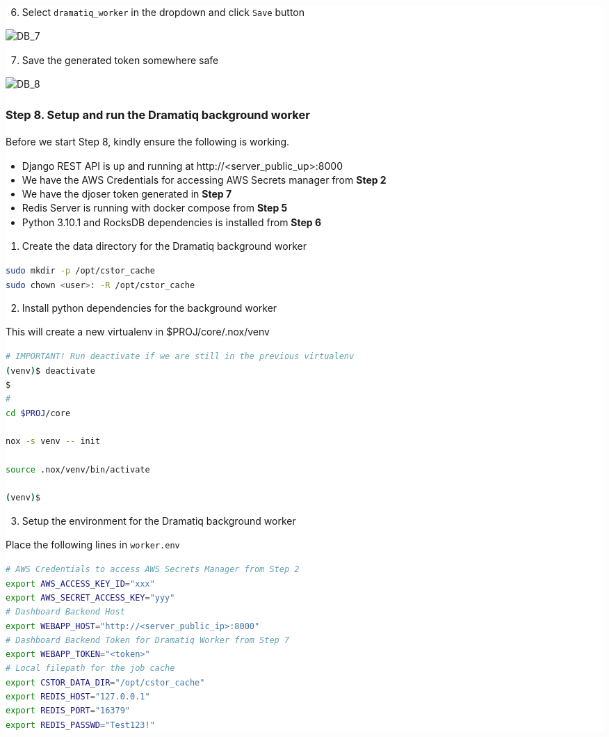 6. Select `dramatiq_worker` in the dropdown and click `Save` button

![DB_7](https://github.com/codewitholi/lyc-hackathon-pages/raw/main/dashboard_7.PNG)

7. Save the generated token somewhere safe

![DB_8](https://github.com/codewitholi/lyc-hackathon-pages/raw/main/dashboard_8.PNG)

### Step 8. Setup and run the Dramatiq background worker

Before we start Step 8, kindly ensure the following is working.
- Django REST API is up and running at http://<server_public_up>:8000
- We have the AWS Credentials for accessing AWS Secrets manager from **Step 2**
- We have the djoser token generated in **Step 7**
- Redis Server is running with docker compose from **Step 5**
- Python 3.10.1 and RocksDB dependencies is installed from **Step 6**

1. Create the data directory for the Dramatiq background worker

```bash
sudo mkdir -p /opt/cstor_cache
sudo chown <user>: -R /opt/cstor_cache
```

2. Install python dependencies for the background worker

This will create a new virtualenv in $PROJ/core/.nox/venv

```bash
# IMPORTANT! Run deactivate if we are still in the previous virtualenv
(venv)$ deactivate
$
#
cd $PROJ/core

nox -s venv -- init

source .nox/venv/bin/activate

(venv)$
```

3. Setup the environment for the Dramatiq background worker

Place the following lines in `worker.env`

```bash
# AWS Credentials to access AWS Secrets Manager from Step 2
export AWS_ACCESS_KEY_ID="xxx"
export AWS_SECRET_ACCESS_KEY="yyy"
# Dashboard Backend Host
export WEBAPP_HOST="http://<server_public_ip>:8000"
# Dashboard Backend Token for Dramatiq Worker from Step 7
export WEBAPP_TOKEN="<token>"
# Local filepath for the job cache
export CSTOR_DATA_DIR="/opt/cstor_cache"
export REDIS_HOST="127.0.0.1"
export REDIS_PORT="16379"
export REDIS_PASSWD="Test123!"
```

